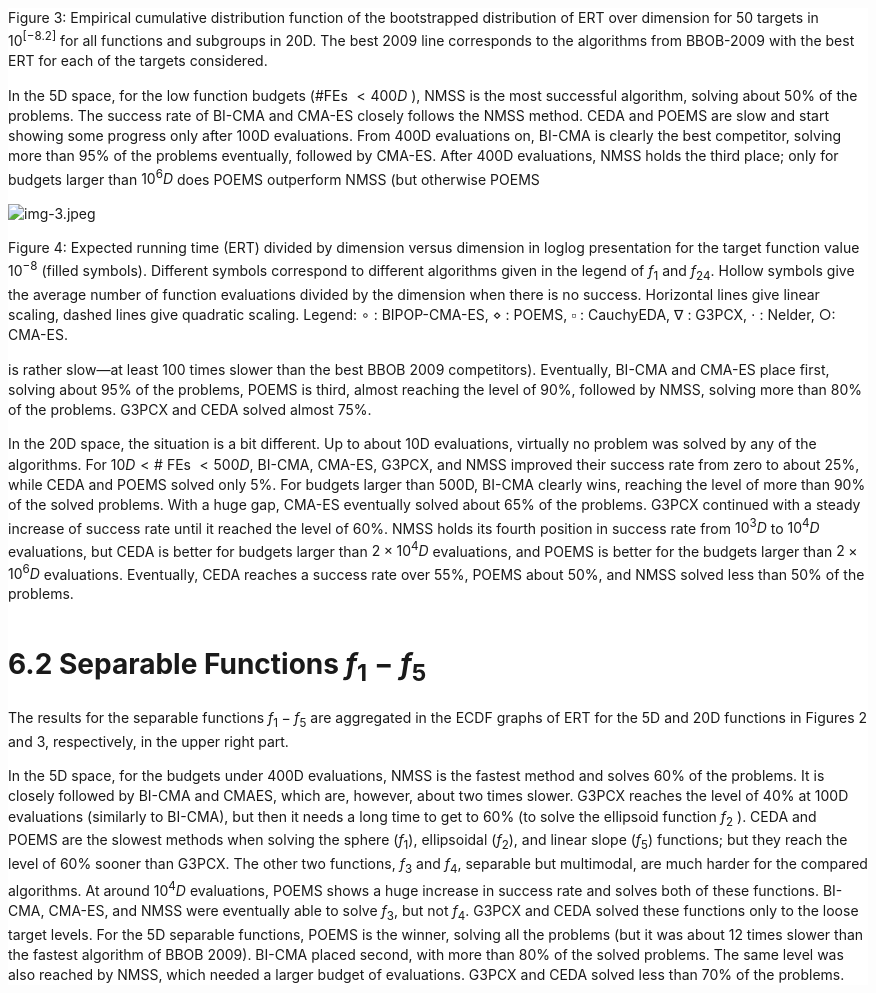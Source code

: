 Figure 3: Empirical cumulative distribution function of the bootstrapped distribution of ERT over dimension for 50 targets in $10^{[-8.2]}$ for all functions and subgroups in 20D. The best 2009 line corresponds to the algorithms from BBOB-2009 with the best ERT for each of the targets considered.

In the 5D space, for the low function budgets (\#FEs $<400 D$ ), NMSS is the most successful algorithm, solving about $50 \%$ of the problems. The success rate of BI-CMA and CMA-ES closely follows the NMSS method. CEDA and POEMS are slow and start showing some progress only after 100D evaluations. From 400D evaluations on, BI-CMA is clearly the best competitor, solving more than $95 \%$ of the problems eventually, followed by CMA-ES. After 400D evaluations, NMSS holds the third place; only for budgets larger than $10^{6} D$ does POEMS outperform NMSS (but otherwise POEMS

![img-3.jpeg](img-3.jpeg)

Figure 4: Expected running time (ERT) divided by dimension versus dimension in loglog presentation for the target function value $10^{-8}$ (filled symbols). Different symbols correspond to different algorithms given in the legend of $f_{1}$ and $f_{24}$. Hollow symbols give the average number of function evaluations divided by the dimension when there is no success. Horizontal lines give linear scaling, dashed lines give quadratic scaling. Legend: $\circ$ : BIPOP-CMA-ES, $\diamond$ : POEMS, $\square$ : CauchyEDA, $\nabla$ : G3PCX, $\cdot$ : Nelder, ○: CMA-ES.

is rather slow—at least 100 times slower than the best BBOB 2009 competitors). Eventually, BI-CMA and CMA-ES place first, solving about $95 \%$ of the problems, POEMS is third, almost reaching the level of $90 \%$, followed by NMSS, solving more than $80 \%$ of the problems. G3PCX and CEDA solved almost $75 \%$.

In the 20D space, the situation is a bit different. Up to about 10D evaluations, virtually no problem was solved by any of the algorithms. For $10 D<\#$ FEs $<500 D$, BI-CMA, CMA-ES, G3PCX, and NMSS improved their success rate from zero to about $25 \%$, while CEDA and POEMS solved only $5 \%$. For budgets larger than 500D, BI-CMA clearly wins, reaching the level of more than $90 \%$ of the solved problems. With a huge gap, CMA-ES eventually solved about $65 \%$ of the problems. G3PCX continued with a steady increase of success rate until it reached the level of $60 \%$. NMSS holds its fourth position in success rate from $10^{3} D$ to $10^{4} D$ evaluations, but CEDA is better for budgets larger than $2 \times 10^{4} D$ evaluations, and POEMS is better for the budgets larger than $2 \times 10^{6} D$ evaluations. Eventually, CEDA reaches a success rate over 55\%, POEMS about $50 \%$, and NMSS solved less than $50 \%$ of the problems.

# 6.2 Separable Functions $f_{1}-f_{5}$ 

The results for the separable functions $f_{1}-f_{5}$ are aggregated in the ECDF graphs of ERT for the 5D and 20D functions in Figures 2 and 3, respectively, in the upper right part.

In the 5D space, for the budgets under 400D evaluations, NMSS is the fastest method and solves $60 \%$ of the problems. It is closely followed by BI-CMA and CMAES, which are, however, about two times slower. G3PCX reaches the level of $40 \%$ at 100D evaluations (similarly to BI-CMA), but then it needs a long time to get to $60 \%$ (to solve the ellipsoid function $f_{2}$ ). CEDA and POEMS are the slowest methods when solving the sphere $\left(f_{1}\right)$, ellipsoidal $\left(f_{2}\right)$, and linear slope $\left(f_{5}\right)$ functions; but they reach the level of $60 \%$ sooner than G3PCX. The other two functions, $f_{3}$ and $f_{4}$, separable but multimodal, are much harder for the compared algorithms. At around $10^{4} D$ evaluations, POEMS shows a huge increase in success rate and solves both of these functions. BI-CMA, CMA-ES, and NMSS were eventually able to solve $f_{3}$, but not $f_{4}$. G3PCX and CEDA solved these functions only to the loose target levels. For the 5D separable functions, POEMS is the winner, solving all the problems (but it was about 12 times slower than the fastest algorithm of BBOB 2009). BI-CMA placed second, with more than $80 \%$ of the solved problems. The same level was also reached by NMSS, which needed a larger budget of evaluations. G3PCX and CEDA solved less than $70 \%$ of the problems.


[^0]:    ${ }^{1}$ For instance, action sequences that are composed solely of nop actions.
[^0]:    ${ }^{2}$ DIRECT did not found any working combination of $k$ and $N$ in 40D space. (As a result, CEDA does not work well in 40D.) This may be due to the fact that we did not try sufficiently hard, or there is really no working combination. This remains to be investigated as a future work.